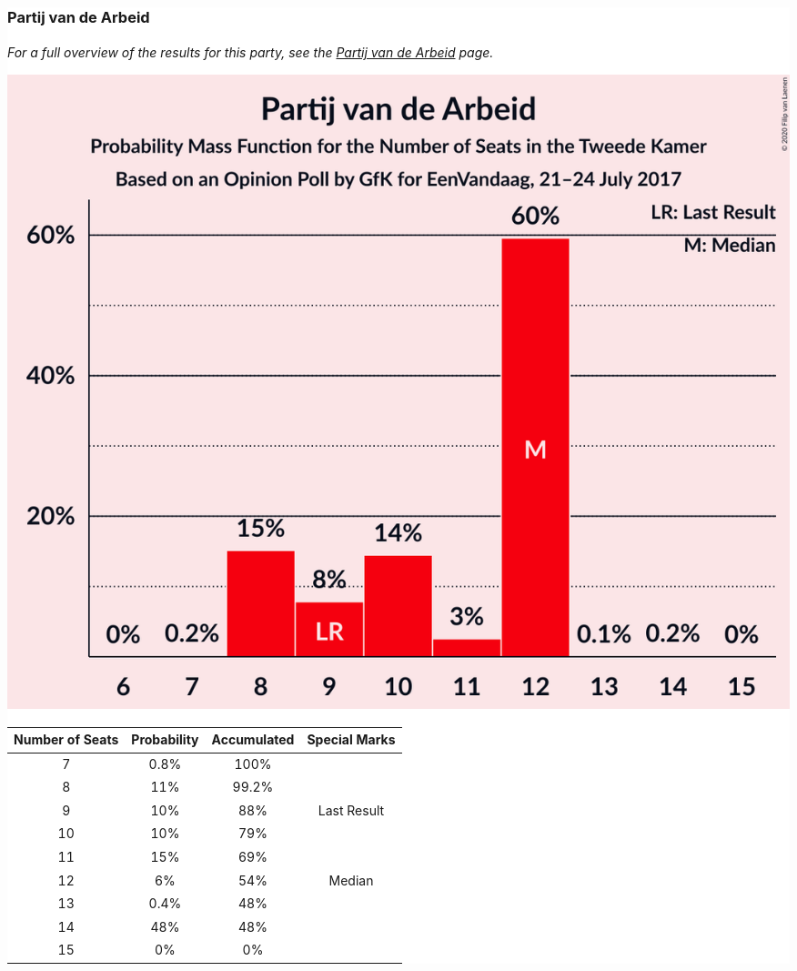 ### Partij van de Arbeid

*For a full overview of the results for this party, see the [Partij van de Arbeid](party-partijvandearbeid.html) page.*

![Graph with seats probability mass function not yet produced](2017-07-24-GfK-seats-pmf-partijvandearbeid.png "Seats Probability Mass Function")

| Number of Seats | Probability | Accumulated | Special Marks |
|:---------------:|:-----------:|:-----------:|:-------------:|
| 7 | 0.8% | 100% |  |
| 8 | 11% | 99.2% |  |
| 9 | 10% | 88% | Last Result |
| 10 | 10% | 79% |  |
| 11 | 15% | 69% |  |
| 12 | 6% | 54% | Median |
| 13 | 0.4% | 48% |  |
| 14 | 48% | 48% |  |
| 15 | 0% | 0% |  |
